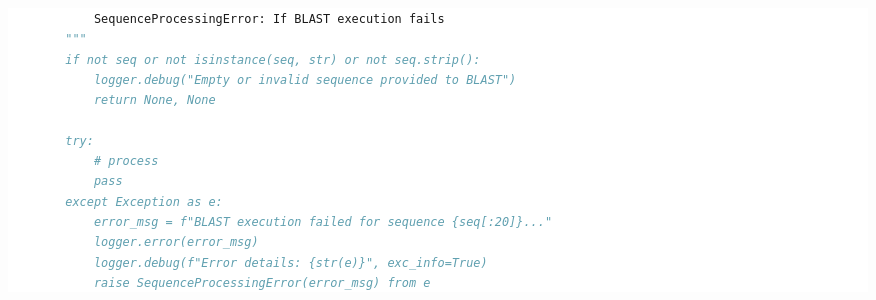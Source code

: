 ```python
            SequenceProcessingError: If BLAST execution fails
        """
        if not seq or not isinstance(seq, str) or not seq.strip():
            logger.debug("Empty or invalid sequence provided to BLAST")
            return None, None
            
        try:
            # process
            pass
        except Exception as e:
            error_msg = f"BLAST execution failed for sequence {seq[:20]}..."
            logger.error(error_msg)
            logger.debug(f"Error details: {str(e)}", exc_info=True)
            raise SequenceProcessingError(error_msg) from e
```